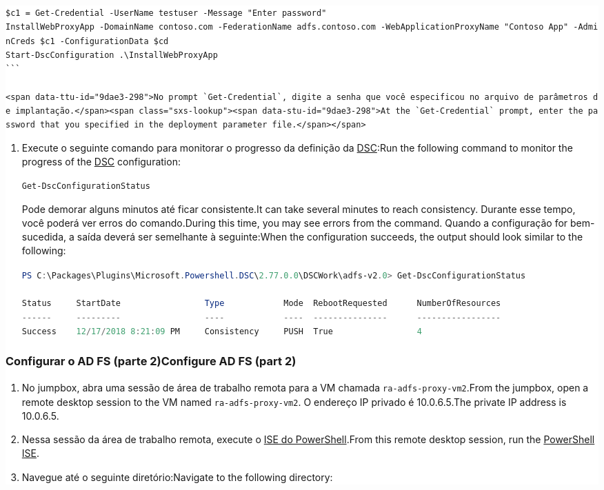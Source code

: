     $c1 = Get-Credential -UserName testuser -Message "Enter password"
    InstallWebProxyApp -DomainName contoso.com -FederationName adfs.contoso.com -WebApplicationProxyName "Contoso App" -AdminCreds $c1 -ConfigurationData $cd
    Start-DscConfiguration .\InstallWebProxyApp
    ```

    <span data-ttu-id="9dae3-298">No prompt `Get-Credential`, digite a senha que você especificou no arquivo de parâmetros de implantação.</span><span class="sxs-lookup"><span data-stu-id="9dae3-298">At the `Get-Credential` prompt, enter the password that you specified in the deployment parameter file.</span></span>

1. <span data-ttu-id="9dae3-299">Execute o seguinte comando para monitorar o progresso da definição da [DSC](/powershell/dsc/overview/overview):</span><span class="sxs-lookup"><span data-stu-id="9dae3-299">Run the following command to monitor the progress of the [DSC](/powershell/dsc/overview/overview) configuration:</span></span>

    ```powershell
    Get-DscConfigurationStatus
    ```

    <span data-ttu-id="9dae3-300">Pode demorar alguns minutos até ficar consistente.</span><span class="sxs-lookup"><span data-stu-id="9dae3-300">It can take several minutes to reach consistency.</span></span> <span data-ttu-id="9dae3-301">Durante esse tempo, você poderá ver erros do comando.</span><span class="sxs-lookup"><span data-stu-id="9dae3-301">During this time, you may see errors from the command.</span></span> <span data-ttu-id="9dae3-302">Quando a configuração for bem-sucedida, a saída deverá ser semelhante à seguinte:</span><span class="sxs-lookup"><span data-stu-id="9dae3-302">When the configuration succeeds, the output should look similar to the following:</span></span>

    ```powershell
    PS C:\Packages\Plugins\Microsoft.Powershell.DSC\2.77.0.0\DSCWork\adfs-v2.0> Get-DscConfigurationStatus

    Status     StartDate                 Type            Mode  RebootRequested      NumberOfResources
    ------     ---------                 ----            ----  ---------------      -----------------
    Success    12/17/2018 8:21:09 PM     Consistency     PUSH  True                 4
    ```

### <a name="configure-ad-fs-part-2"></a><span data-ttu-id="9dae3-303">Configurar o AD FS (parte 2)</span><span class="sxs-lookup"><span data-stu-id="9dae3-303">Configure AD FS (part 2)</span></span>

1. <span data-ttu-id="9dae3-304">No jumpbox, abra uma sessão de área de trabalho remota para a VM chamada `ra-adfs-proxy-vm2`.</span><span class="sxs-lookup"><span data-stu-id="9dae3-304">From the jumpbox, open a remote desktop session to the VM named `ra-adfs-proxy-vm2`.</span></span> <span data-ttu-id="9dae3-305">O endereço IP privado é 10.0.6.5.</span><span class="sxs-lookup"><span data-stu-id="9dae3-305">The private IP address is 10.0.6.5.</span></span>

1. <span data-ttu-id="9dae3-306">Nessa sessão da área de trabalho remota, execute o [ISE do PowerShell](/powershell/scripting/components/ise/windows-powershell-integrated-scripting-environment--ise-).</span><span class="sxs-lookup"><span data-stu-id="9dae3-306">From this remote desktop session, run the [PowerShell ISE](/powershell/scripting/components/ise/windows-powershell-integrated-scripting-environment--ise-).</span></span>

1. <span data-ttu-id="9dae3-307">Navegue até o seguinte diretório:</span><span class="sxs-lookup"><span data-stu-id="9dae3-307">Navigate to the following directory:</span></span>
